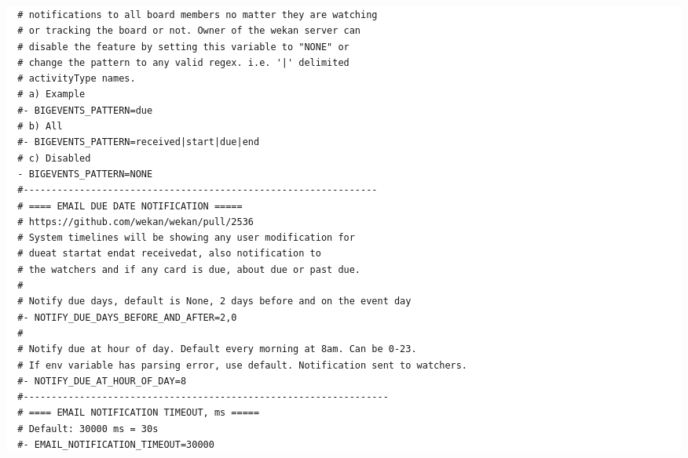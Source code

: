       # notifications to all board members no matter they are watching
      # or tracking the board or not. Owner of the wekan server can
      # disable the feature by setting this variable to "NONE" or
      # change the pattern to any valid regex. i.e. '|' delimited
      # activityType names.
      # a) Example
      #- BIGEVENTS_PATTERN=due
      # b) All
      #- BIGEVENTS_PATTERN=received|start|due|end
      # c) Disabled
      - BIGEVENTS_PATTERN=NONE
      #---------------------------------------------------------------
      # ==== EMAIL DUE DATE NOTIFICATION =====
      # https://github.com/wekan/wekan/pull/2536
      # System timelines will be showing any user modification for
      # dueat startat endat receivedat, also notification to
      # the watchers and if any card is due, about due or past due.
      #
      # Notify due days, default is None, 2 days before and on the event day
      #- NOTIFY_DUE_DAYS_BEFORE_AND_AFTER=2,0
      #
      # Notify due at hour of day. Default every morning at 8am. Can be 0-23.
      # If env variable has parsing error, use default. Notification sent to watchers.
      #- NOTIFY_DUE_AT_HOUR_OF_DAY=8
      #-----------------------------------------------------------------
      # ==== EMAIL NOTIFICATION TIMEOUT, ms =====
      # Default: 30000 ms = 30s
      #- EMAIL_NOTIFICATION_TIMEOUT=30000